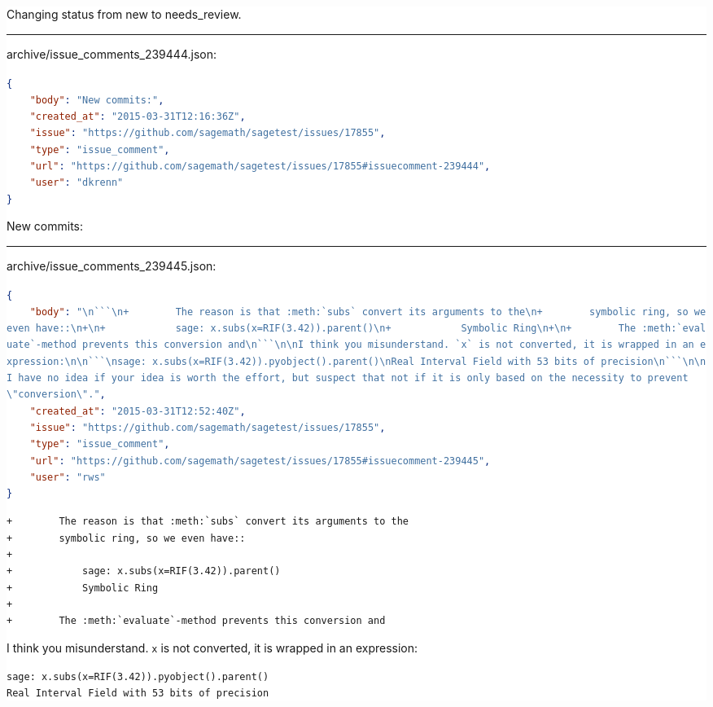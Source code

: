 Changing status from new to needs_review.



---

archive/issue_comments_239444.json:
```json
{
    "body": "New commits:",
    "created_at": "2015-03-31T12:16:36Z",
    "issue": "https://github.com/sagemath/sagetest/issues/17855",
    "type": "issue_comment",
    "url": "https://github.com/sagemath/sagetest/issues/17855#issuecomment-239444",
    "user": "dkrenn"
}
```

New commits:



---

archive/issue_comments_239445.json:
```json
{
    "body": "\n```\n+        The reason is that :meth:`subs` convert its arguments to the\n+        symbolic ring, so we even have::\n+\n+            sage: x.subs(x=RIF(3.42)).parent()\n+            Symbolic Ring\n+\n+        The :meth:`evaluate`-method prevents this conversion and\n```\n\nI think you misunderstand. `x` is not converted, it is wrapped in an expression:\n\n```\nsage: x.subs(x=RIF(3.42)).pyobject().parent()\nReal Interval Field with 53 bits of precision\n```\n\nI have no idea if your idea is worth the effort, but suspect that not if it is only based on the necessity to prevent \"conversion\".",
    "created_at": "2015-03-31T12:52:40Z",
    "issue": "https://github.com/sagemath/sagetest/issues/17855",
    "type": "issue_comment",
    "url": "https://github.com/sagemath/sagetest/issues/17855#issuecomment-239445",
    "user": "rws"
}
```


```
+        The reason is that :meth:`subs` convert its arguments to the
+        symbolic ring, so we even have::
+
+            sage: x.subs(x=RIF(3.42)).parent()
+            Symbolic Ring
+
+        The :meth:`evaluate`-method prevents this conversion and
```

I think you misunderstand. `x` is not converted, it is wrapped in an expression:

```
sage: x.subs(x=RIF(3.42)).pyobject().parent()
Real Interval Field with 53 bits of precision
```

